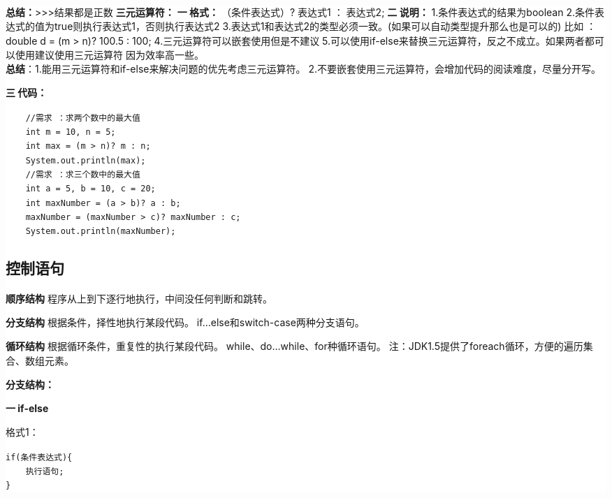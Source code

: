**总结：**>>>结果都是正数
**三元运算符：**
**一 格式：**
	  	（条件表达式）? 表达式1 ： 表达式2;
**二 说明：**
		1.条件表达式的结果为boolean
		2.条件表达式的值为true则执行表达式1，否则执行表达式2
		3.表达式1和表达式2的类型必须一致。(如果可以自动类型提升那么也是可以的)
				比如 ：double d = (m > n)? 100.5 : 100;
		4.三元运算符可以嵌套使用但是不建议
		5.可以使用if-else来替换三元运算符，反之不成立。如果两者都可以使用建议使用三元运算符
			因为效率高一些。	
**总结**：1.能用三元运算符和if-else来解决问题的优先考虑三元运算符。
	    2.不要嵌套使用三元运算符，会增加代码的阅读难度，尽量分开写。

**三 代码：**

		//需求 ：求两个数中的最大值
		int m = 10, n = 5;
		int max = (m > n)? m : n;
		System.out.println(max);
		//需求 ：求三个数中的最大值
		int a = 5, b = 10, c = 20;
		int maxNumber = (a > b)? a : b;
		maxNumber = (maxNumber > c)? maxNumber : c;
		System.out.println(maxNumber);





## 控制语句

**顺序结构**
程序从上到下逐行地执行，中间没任何判断和跳转。

**分支结构**
根据条件，择性地执行某段代码。
if…else和switch-case两种分支语句。

**循环结构**
根据循环条件，重复性的执行某段代码。
while、do…while、for种循环语句。
注：JDK1.5提供了foreach循环，方便的遍历集合、数组元素。



**分支结构：**


**一 if-else**

格式1：
	
	if(条件表达式){
		执行语句;
	}
